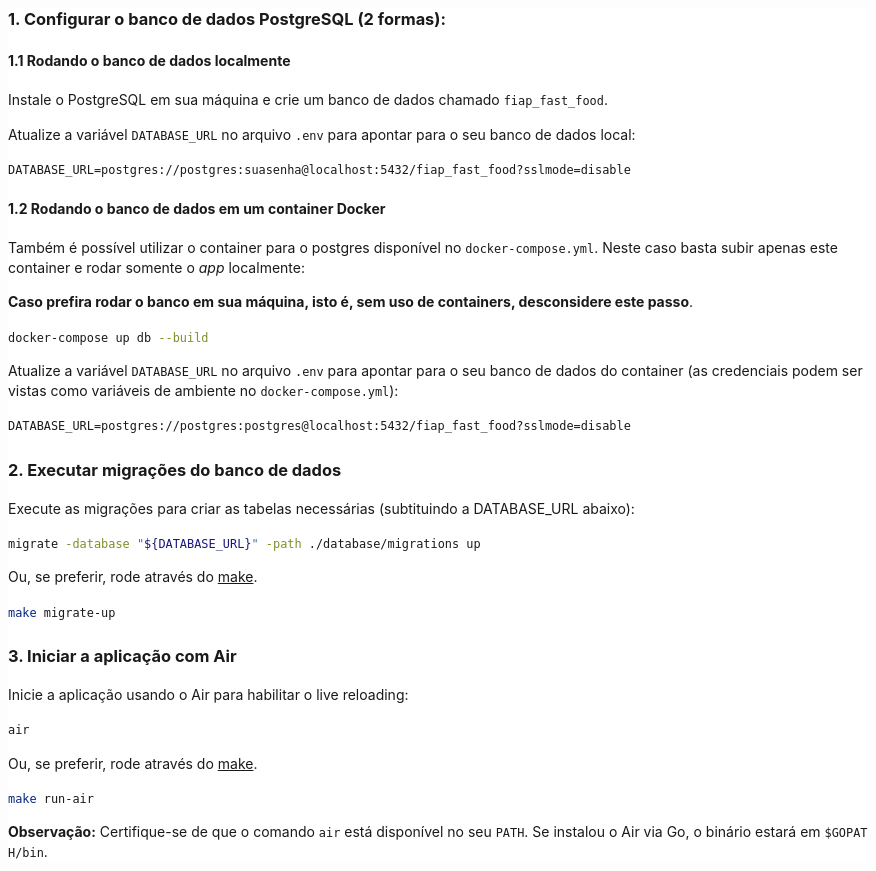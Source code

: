 ### 1. Configurar o banco de dados PostgreSQL (2 formas):

#### 1.1 Rodando o banco de dados localmente

Instale o PostgreSQL em sua máquina e crie um banco de dados chamado `fiap_fast_food`.

Atualize a variável `DATABASE_URL` no arquivo `.env` para apontar para o seu banco de dados local:

```env
DATABASE_URL=postgres://postgres:suasenha@localhost:5432/fiap_fast_food?sslmode=disable
```

#### 1.2 Rodando o banco de dados em um container Docker

Também é possível utilizar o container para o postgres disponível no `docker-compose.yml`. Neste caso basta subir apenas este container e rodar somente o _app_ localmente:

**Caso prefira rodar o banco em sua máquina, isto é, sem uso de containers, desconsidere este passo**.

```bash
docker-compose up db --build
```

Atualize a variável `DATABASE_URL` no arquivo `.env` para apontar para o seu banco de dados do container (as credenciais podem ser vistas como variáveis de ambiente no `docker-compose.yml`):

```env
DATABASE_URL=postgres://postgres:postgres@localhost:5432/fiap_fast_food?sslmode=disable
```

### 2. Executar migrações do banco de dados

Execute as migrações para criar as tabelas necessárias (subtituindo a DATABASE_URL abaixo):

```bash
migrate -database "${DATABASE_URL}" -path ./database/migrations up
```

Ou, se preferir, rode através do [make](https://www.gnu.org/software/make/).

```bash
make migrate-up
```

### 3. Iniciar a aplicação com Air

Inicie a aplicação usando o Air para habilitar o live reloading:

```bash
air
```

Ou, se preferir, rode através do [make](https://www.gnu.org/software/make/).

```bash
make run-air
```

**Observação:** Certifique-se de que o comando `air` está disponível no seu `PATH`. Se instalou o Air via Go, o binário estará em `$GOPATH/bin`.

